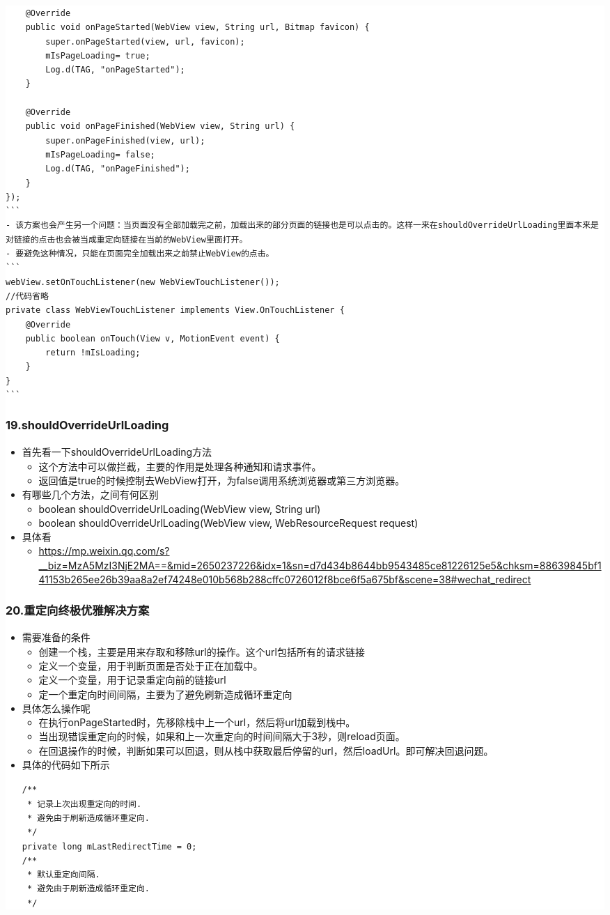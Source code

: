         @Override
        public void onPageStarted(WebView view, String url, Bitmap favicon) {
            super.onPageStarted(view, url, favicon);
            mIsPageLoading= true;
            Log.d(TAG, "onPageStarted");
        }
    
        @Override
        public void onPageFinished(WebView view, String url) {
            super.onPageFinished(view, url);
            mIsPageLoading= false;
            Log.d(TAG, "onPageFinished");
        }
    });
    ```
    - 该方案也会产生另一个问题：当页面没有全部加载完之前，加载出来的部分页面的链接也是可以点击的。这样一来在shouldOverrideUrlLoading里面本来是对链接的点击也会被当成重定向链接在当前的WebView里面打开。
    - 要避免这种情况，只能在页面完全加载出来之前禁止WebView的点击。
    ```
    webView.setOnTouchListener(new WebViewTouchListener());
    //代码省略
    private class WebViewTouchListener implements View.OnTouchListener {
        @Override
        public boolean onTouch(View v, MotionEvent event) {
            return !mIsLoading;
        }
    }
    ```


### 19.shouldOverrideUrlLoading
- 首先看一下shouldOverrideUrlLoading方法
    - 这个方法中可以做拦截，主要的作用是处理各种通知和请求事件。
    - 返回值是true的时候控制去WebView打开，为false调用系统浏览器或第三方浏览器。
- 有哪些几个方法，之间有何区别
    - boolean shouldOverrideUrlLoading(WebView view, String url)
    - boolean shouldOverrideUrlLoading(WebView view, WebResourceRequest request) 
- 具体看
    - https://mp.weixin.qq.com/s?__biz=MzA5MzI3NjE2MA==&mid=2650237226&idx=1&sn=d7d434b8644bb9543485ce81226125e5&chksm=88639845bf141153b265ee26b39aa8a2ef74248e010b568b288cffc0726012f8bce6f5a675bf&scene=38#wechat_redirect


### 20.重定向终极优雅解决方案
- 需要准备的条件
    - 创建一个栈，主要是用来存取和移除url的操作。这个url包括所有的请求链接
    - 定义一个变量，用于判断页面是否处于正在加载中。
    - 定义一个变量，用于记录重定向前的链接url
    - 定一个重定向时间间隔，主要为了避免刷新造成循环重定向
- 具体怎么操作呢
    - 在执行onPageStarted时，先移除栈中上一个url，然后将url加载到栈中。
    - 当出现错误重定向的时候，如果和上一次重定向的时间间隔大于3秒，则reload页面。
    - 在回退操作的时候，判断如果可以回退，则从栈中获取最后停留的url，然后loadUrl。即可解决回退问题。
- 具体的代码如下所示
    ```
    /**
     * 记录上次出现重定向的时间.
     * 避免由于刷新造成循环重定向.
     */
    private long mLastRedirectTime = 0;
    /**
     * 默认重定向间隔.
     * 避免由于刷新造成循环重定向.
     */